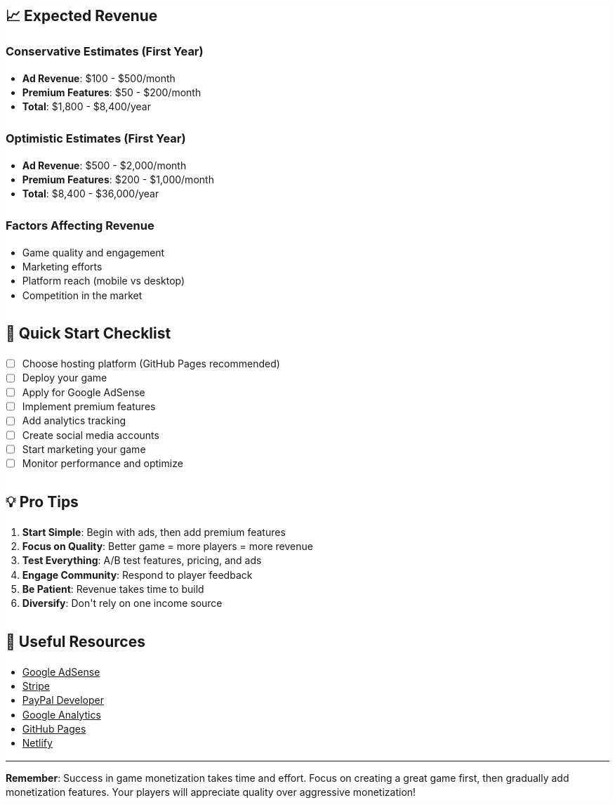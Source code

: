 ## 📈 Expected Revenue

### **Conservative Estimates (First Year)**
- **Ad Revenue**: $100 - $500/month
- **Premium Features**: $50 - $200/month
- **Total**: $1,800 - $8,400/year

### **Optimistic Estimates (First Year)**
- **Ad Revenue**: $500 - $2,000/month
- **Premium Features**: $200 - $1,000/month
- **Total**: $8,400 - $36,000/year

### **Factors Affecting Revenue**
- Game quality and engagement
- Marketing efforts
- Platform reach (mobile vs desktop)
- Competition in the market

## 🚀 Quick Start Checklist

- [ ] Choose hosting platform (GitHub Pages recommended)
- [ ] Deploy your game
- [ ] Apply for Google AdSense
- [ ] Implement premium features
- [ ] Add analytics tracking
- [ ] Create social media accounts
- [ ] Start marketing your game
- [ ] Monitor performance and optimize

## 💡 Pro Tips

1. **Start Simple**: Begin with ads, then add premium features
2. **Focus on Quality**: Better game = more players = more revenue
3. **Test Everything**: A/B test features, pricing, and ads
4. **Engage Community**: Respond to player feedback
5. **Be Patient**: Revenue takes time to build
6. **Diversify**: Don't rely on one income source

## 🔗 Useful Resources

- [Google AdSense](https://adsense.google.com)
- [Stripe](https://stripe.com)
- [PayPal Developer](https://developer.paypal.com)
- [Google Analytics](https://analytics.google.com)
- [GitHub Pages](https://pages.github.com)
- [Netlify](https://netlify.com)

---

**Remember**: Success in game monetization takes time and effort. Focus on creating a great game first, then gradually add monetization features. Your players will appreciate quality over aggressive monetization!
